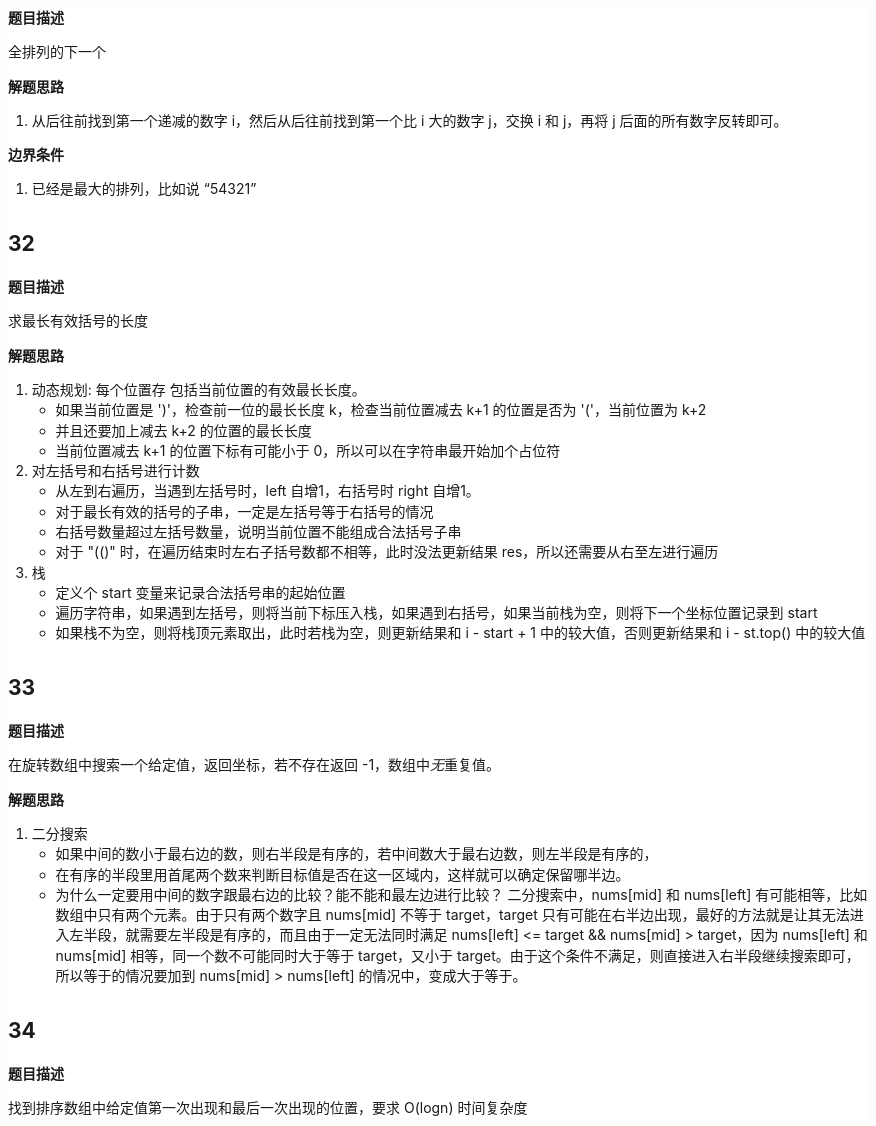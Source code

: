 **题目描述**

全排列的下一个

**解题思路**

1. 从后往前找到第一个递减的数字 i，然后从后往前找到第一个比 i 大的数字 j，交换 i 和 j，再将 j 后面的所有数字反转即可。

**边界条件**

1. 已经是最大的排列，比如说 “54321”

## 32

**题目描述**

求最长有效括号的长度

**解题思路**

1. 动态规划: 每个位置存 包括当前位置的有效最长长度。
   - 如果当前位置是 ')'，检查前一位的最长长度 k，检查当前位置减去 k+1 的位置是否为 '('，当前位置为 k+2
   - 并且还要加上减去 k+2 的位置的最长长度
   - 当前位置减去 k+1 的位置下标有可能小于 0，所以可以在字符串最开始加个占位符
2. 对左括号和右括号进行计数
   - 从左到右遍历，当遇到左括号时，left 自增1，右括号时 right 自增1。
   - 对于最长有效的括号的子串，一定是左括号等于右括号的情况
   - 右括号数量超过左括号数量，说明当前位置不能组成合法括号子串
   - 对于 "(()" 时，在遍历结束时左右子括号数都不相等，此时没法更新结果 res，所以还需要从右至左进行遍历
3. 栈
   - 定义个 start 变量来记录合法括号串的起始位置
   - 遍历字符串，如果遇到左括号，则将当前下标压入栈，如果遇到右括号，如果当前栈为空，则将下一个坐标位置记录到 start
   - 如果栈不为空，则将栈顶元素取出，此时若栈为空，则更新结果和 i - start + 1 中的较大值，否则更新结果和 i - st.top() 中的较大值

## 33

**题目描述**

在旋转数组中搜索一个给定值，返回坐标，若不存在返回 -1，数组中*无*重复值。

**解题思路**

1. 二分搜索
   - 如果中间的数小于最右边的数，则右半段是有序的，若中间数大于最右边数，则左半段是有序的，
   - 在有序的半段里用首尾两个数来判断目标值是否在这一区域内，这样就可以确定保留哪半边。
   - 为什么一定要用中间的数字跟最右边的比较？能不能和最左边进行比较？
    二分搜索中，nums[mid] 和 nums[left] 有可能相等，比如数组中只有两个元素。由于只有两个数字且 nums[mid] 不等于 target，target 只有可能在右半边出现，最好的方法就是让其无法进入左半段，就需要左半段是有序的，而且由于一定无法同时满足 nums[left] <= target && nums[mid] > target，因为 nums[left] 和 nums[mid] 相等，同一个数不可能同时大于等于 target，又小于 target。由于这个条件不满足，则直接进入右半段继续搜索即可，所以等于的情况要加到 nums[mid] > nums[left] 的情况中，变成大于等于。

## 34

**题目描述**

找到排序数组中给定值第一次出现和最后一次出现的位置，要求 O(logn) 时间复杂度
